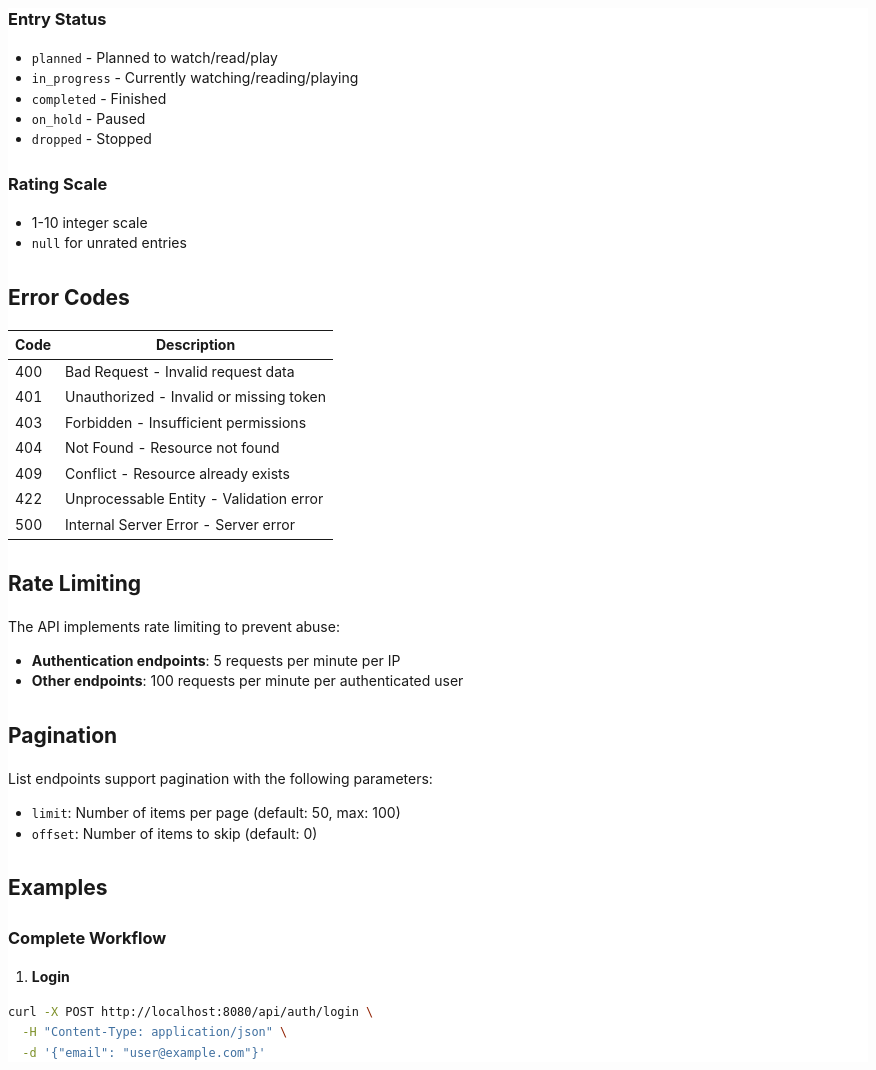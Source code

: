 ### Entry Status
- `planned` - Planned to watch/read/play
- `in_progress` - Currently watching/reading/playing
- `completed` - Finished
- `on_hold` - Paused
- `dropped` - Stopped

### Rating Scale
- 1-10 integer scale
- `null` for unrated entries

## Error Codes

| Code | Description |
|------|-------------|
| 400 | Bad Request - Invalid request data |
| 401 | Unauthorized - Invalid or missing token |
| 403 | Forbidden - Insufficient permissions |
| 404 | Not Found - Resource not found |
| 409 | Conflict - Resource already exists |
| 422 | Unprocessable Entity - Validation error |
| 500 | Internal Server Error - Server error |

## Rate Limiting

The API implements rate limiting to prevent abuse:
- **Authentication endpoints**: 5 requests per minute per IP
- **Other endpoints**: 100 requests per minute per authenticated user

## Pagination

List endpoints support pagination with the following parameters:
- `limit`: Number of items per page (default: 50, max: 100)
- `offset`: Number of items to skip (default: 0)

## Examples

### Complete Workflow

1. **Login**
```bash
curl -X POST http://localhost:8080/api/auth/login \
  -H "Content-Type: application/json" \
  -d '{"email": "user@example.com"}'
```
